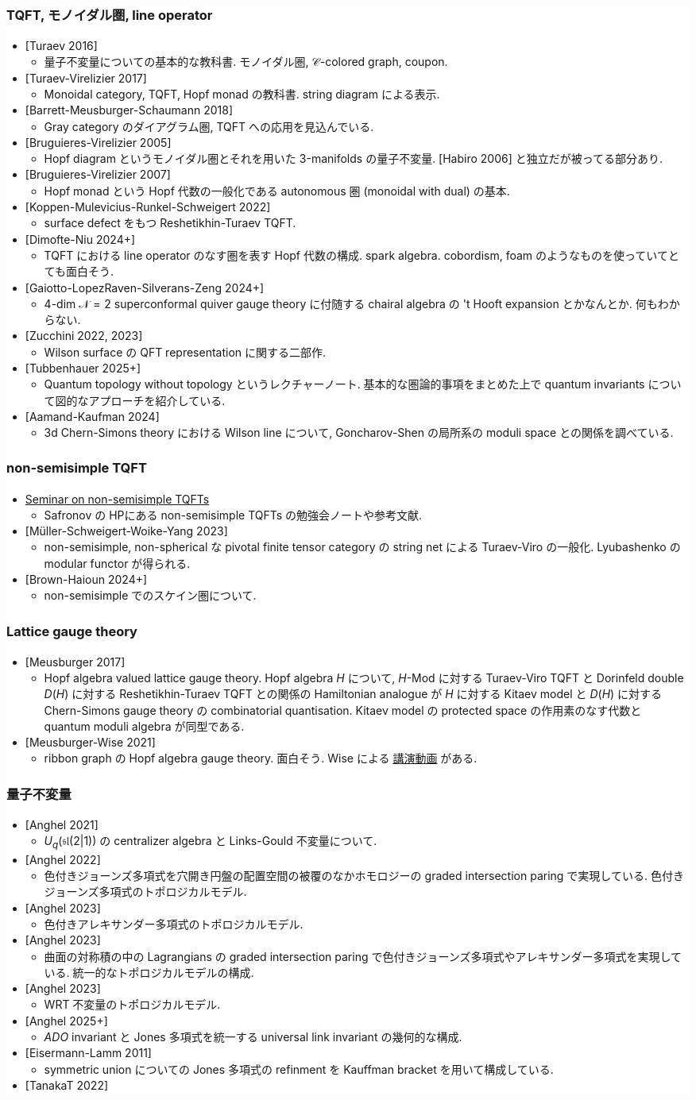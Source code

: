 ### TQFT, モノイダル圏, line operator
- [Turaev 2016]
  - 量子不変量についての基本的な教科書. モノイダル圏, $\mathscr{C}$-colored graph, coupon.
- [Turaev-Virelizier 2017]
  - Monoidal category, TQFT, Hopf monad の教科書. string diagram による表示.
- [Barrett-Meusburger-Schaumann 2018]
  - Gray category のダイアグラム圏, TQFT への応用を見込んでいる.
- [Bruguieres-Virelizier 2005]
  - Hopf diagram というモノイダル圏とそれを用いた $3$-manifolds の量子不変量. [Habiro 2006] と独立だが被ってる部分あり.
- [Bruguieres-Virelizier 2007]
  - Hopf monad という Hopf 代数の一般化である autonomous 圏 (monoidal with dual) の基本.
- [Koppen-Mulevicius-Runkel-Schweigert 2022]
  - surface defect をもつ Reshetikhin-Turaev TQFT.
- [Dimofte-Niu 2024+]
  - TQFT における line operator のなす圏を表す Hopf 代数の構成. spark algebra. cobordism, foam のようなものを使っていてとても面白そう.
- [Gaiotto-LopezRaven-Silverans-Zeng 2024+]
  - $4$-dim $\mathcal{N}=2$ superconformal quiver gauge theory に付随する chairal algebra の 't Hooft expansion とかなんとか. 何もわからない.
- [Zucchini 2022, 2023]
  - Wilson surface の QFT representation に関する二部作.
- [Tubbenhauer 2025+]
  - Quantum topology without topology というレクチャーノート. 基本的な圏論的事項をまとめた上で quantum invariants について図的なアプローチを紹介している.
- [Aamand-Kaufman 2024]
  - 3d Chern-Simons theory における Wilson line について, Goncharov-Shen の局所系の moduli space との関係を調べている.

### non-semisimple TQFT
- [Seminar on non-semisimple TQFTs](https://sites.google.com/site/psafronov/notes/non-semisimple-tqfts)
  - Safronov の HPにある non-semisimple TQFTs の勉強会ノートや参考文献.
- [Müller-Schweigert-Woike-Yang 2023]
  - non-semisimple, non-spherical な pivotal finite tensor category の string net による Turaev-Viro の一般化. Lyubashenko の modular functor が得られる.
- [Brown-Haioun 2024+]
  - non-semisimple でのスケイン圏について.

### Lattice gauge theory
- [Meusburger 2017]
  - Hopf algebra valued lattice gauge theory. Hopf algebra $H$ について, $H$-$\mathrm{Mod}$ に対する Turaev-Viro TQFT と Dorinfeld double $D(H)$ に対する Reshetikhin-Turaev TQFT との関係の Hamiltonian analogue が $H$ に対する Kitaev model と $D(H)$ に対する Chern-Simons gauge theory の combinatorial quantisation. Kitaev model の protected space の作用素のなす代数と quantum moduli algebra が同型である.
- [Meusburger-Wise 2021]
  - ribbon graph の Hopf algebra gauge theory. 面白そう. Wise による [講演動画](https://pirsa.org/17080001) がある.

### 量子不変量
- [Anghel 2021]
  - $U_q(\mathfrak{sl}(2\vert 1))$ の centralizer algebra と Links-Gould 不変量について.
- [Anghel 2022]
  - 色付きジョーンズ多項式を穴開き円盤の配置空間の被覆のなかホモロジーの graded intersection paring で実現している. 色付きジョーンズ多項式のトポロジカルモデル.
- [Anghel 2023]
  - 色付きアレキサンダー多項式のトポロジカルモデル.
- [Anghel 2023]
  - 曲面の対称積の中の Lagrangians の graded intersection paring で色付きジョーンズ多項式やアレキサンダー多項式を実現している. 統一的なトポロジカルモデルの構成.
- [Anghel 2023]
  - WRT 不変量のトポロジカルモデル.
- [Anghel 2025+]
  - $ADO$ invariant と Jones 多項式を統一する universal link invariant の幾何的な構成.
- [Eisermann-Lamm 2011]
  - symmetric union についての Jones 多項式の refinment を Kauffman bracket を用いて構成している.
- [TanakaT 2022]